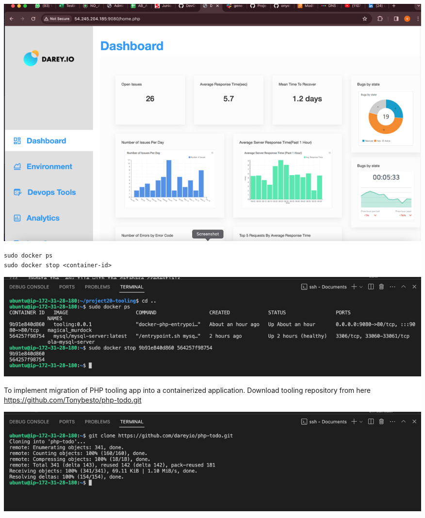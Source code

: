 ![alt text](images/20.32.png)

```
sudo docker ps
sudo docker stop <container-id> 
```
![alt text](images/20.33.png)



To implement migration of  PHP tooling app into a containerized application. Download tooling repository from here https://github.com/Tonybesto/php-todo.git

![alt text](images/20.34.png)
